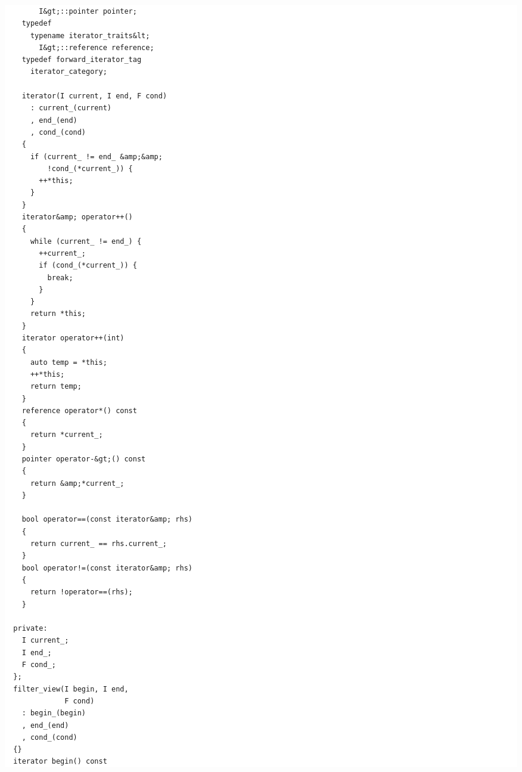 ```
        I&gt;::pointer pointer;
    typedef
      typename iterator_traits&lt;
        I&gt;::reference reference;
    typedef forward_iterator_tag
      iterator_category;

    iterator(I current, I end, F cond)
      : current_(current)
      , end_(end)
      , cond_(cond)
    {
      if (current_ != end_ &amp;&amp;
          !cond_(*current_)) {
        ++*this;
      }
    }
    iterator&amp; operator++()
    {
      while (current_ != end_) {
        ++current_;
        if (cond_(*current_)) {
          break;
        }
      }
      return *this;
    }
    iterator operator++(int)
    {
      auto temp = *this;
      ++*this;
      return temp;
    }
    reference operator*() const
    {
      return *current_;
    }
    pointer operator-&gt;() const
    {
      return &amp;*current_;
    }

    bool operator==(const iterator&amp; rhs)
    {
      return current_ == rhs.current_;
    }
    bool operator!=(const iterator&amp; rhs)
    {
      return !operator==(rhs);
    }

  private:
    I current_;
    I end_;
    F cond_;
  };
  filter_view(I begin, I end,
              F cond)
    : begin_(begin)
    , end_(end)
    , cond_(cond)
  {}
  iterator begin() const
```